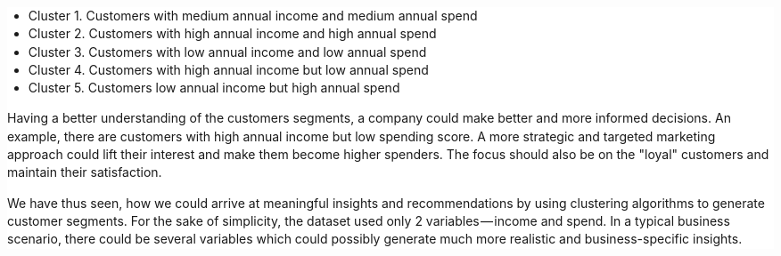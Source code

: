 -   Cluster 1. Customers with medium annual income and medium annual spend
-   Cluster 2. Customers with high annual income and high annual spend
-   Cluster 3. Customers with low annual income and low annual spend
-   Cluster 4. Customers with high annual income but low annual spend
-   Cluster 5. Customers low annual income but high annual spend

Having a better understanding of the customers segments, a company could make better and more informed decisions. An example, there are customers with high annual income but low spending score. A more strategic and targeted marketing approach could lift their interest and make them become higher spenders. The focus should also be on the "loyal" customers and maintain their satisfaction.

We have thus seen, how we could arrive at meaningful insights and recommendations by using clustering algorithms to generate customer segments. For the sake of simplicity, the dataset used only 2 variables — income and spend. In a typical business scenario, there could be several variables which could possibly generate much more realistic and business-specific insights.
